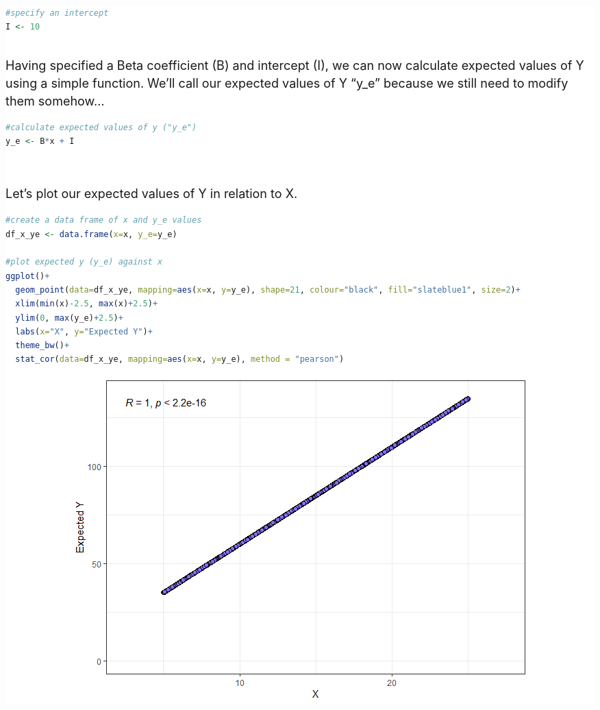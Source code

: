 ``` r
#specify an intercept
I <- 10
```

<br> <font size="4"> Having specified a Beta coefficient (B) and
intercept (I), we can now calculate expected values of Y using a simple
function. We’ll call our expected values of Y “y_e” because we still
need to modify them somehow… </font>

``` r
#calculate expected values of y ("y_e")
y_e <- B*x + I
```

<br><br> <font size="4"> Let’s plot our expected values of Y in relation
to X. </font>

``` r
#create a data frame of x and y_e values
df_x_ye <- data.frame(x=x, y_e=y_e)

#plot expected y (y_e) against x
ggplot()+
  geom_point(data=df_x_ye, mapping=aes(x=x, y=y_e), shape=21, colour="black", fill="slateblue1", size=2)+
  xlim(min(x)-2.5, max(x)+2.5)+
  ylim(0, max(y_e)+2.5)+
  labs(x="X", y="Expected Y")+
  theme_bw()+
  stat_cor(data=df_x_ye, mapping=aes(x=x, y=y_e), method = "pearson")
```

<img src="simulate_simple_linear_regression_data_files/figure-gfm/unnamed-chunk-7-1.png" style="display: block; margin: auto;" />
